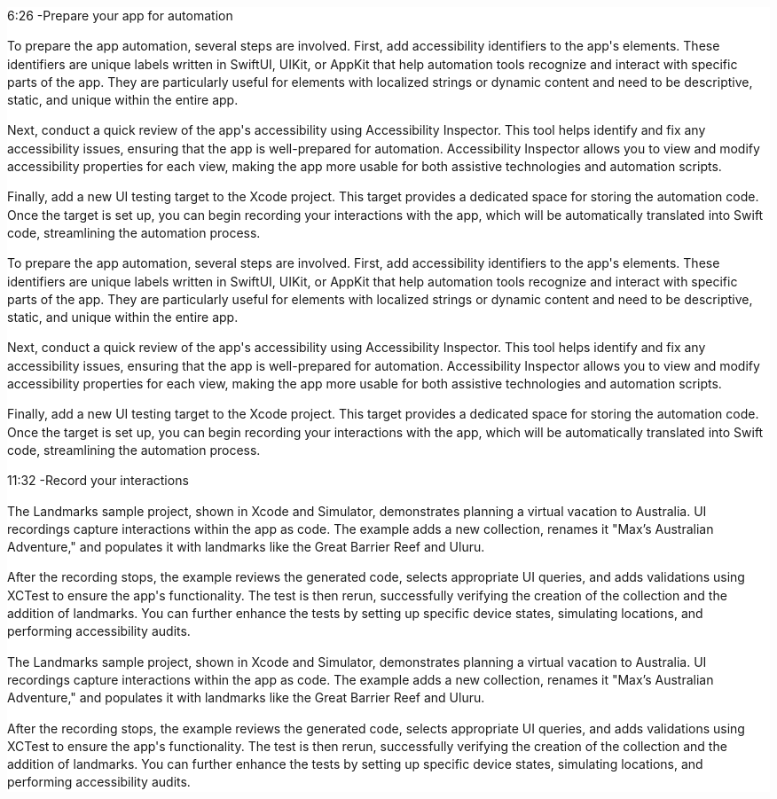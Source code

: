 6:26 -Prepare your app for automation

To prepare the app automation, several steps are involved. First, add accessibility identifiers to the app's elements. These identifiers are unique labels written in SwiftUI, UIKit, or AppKit that help automation tools recognize and interact with specific parts of the app. They are particularly useful for elements with localized strings or dynamic content and need to be descriptive, static, and unique within the entire app.

Next, conduct a quick review of the app's accessibility using Accessibility Inspector. This tool helps identify and fix any accessibility issues, ensuring that the app is well-prepared for automation. Accessibility Inspector allows you to view and modify accessibility properties for each view, making the app more usable for both assistive technologies and automation scripts.

Finally, add a new UI testing target to the Xcode project. This target provides a dedicated space for storing the automation code. Once the target is set up, you can begin recording your interactions with the app, which will be automatically translated into Swift code, streamlining the automation process.

To prepare the app automation, several steps are involved. First, add accessibility identifiers to the app's elements. These identifiers are unique labels written in SwiftUI, UIKit, or AppKit that help automation tools recognize and interact with specific parts of the app. They are particularly useful for elements with localized strings or dynamic content and need to be descriptive, static, and unique within the entire app.

Next, conduct a quick review of the app's accessibility using Accessibility Inspector. This tool helps identify and fix any accessibility issues, ensuring that the app is well-prepared for automation. Accessibility Inspector allows you to view and modify accessibility properties for each view, making the app more usable for both assistive technologies and automation scripts.

Finally, add a new UI testing target to the Xcode project. This target provides a dedicated space for storing the automation code. Once the target is set up, you can begin recording your interactions with the app, which will be automatically translated into Swift code, streamlining the automation process.

11:32 -Record your interactions

The Landmarks sample project, shown in Xcode and Simulator, demonstrates planning a virtual vacation to Australia. UI recordings capture interactions within the app as code. The example adds a new collection, renames it "Max’s Australian Adventure," and populates it with landmarks like the Great Barrier Reef and Uluru.

After the recording stops, the example reviews the generated code, selects appropriate UI queries, and adds validations using XCTest to ensure the app's functionality. The test is then rerun, successfully verifying the creation of the collection and the addition of landmarks. You can further enhance the tests by setting up specific device states, simulating locations, and performing accessibility audits.

The Landmarks sample project, shown in Xcode and Simulator, demonstrates planning a virtual vacation to Australia. UI recordings capture interactions within the app as code. The example adds a new collection, renames it "Max’s Australian Adventure," and populates it with landmarks like the Great Barrier Reef and Uluru.

After the recording stops, the example reviews the generated code, selects appropriate UI queries, and adds validations using XCTest to ensure the app's functionality. The test is then rerun, successfully verifying the creation of the collection and the addition of landmarks. You can further enhance the tests by setting up specific device states, simulating locations, and performing accessibility audits.
